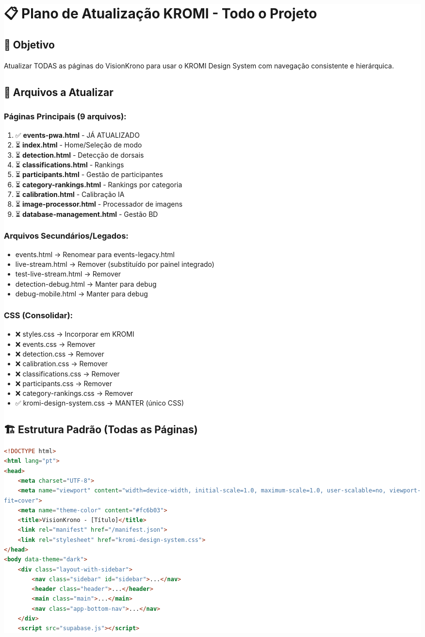 # 📋 Plano de Atualização KROMI - Todo o Projeto

## 🎯 Objetivo

Atualizar TODAS as páginas do VisionKrono para usar o KROMI Design System com navegação consistente e hierárquica.

## 📁 Arquivos a Atualizar

### Páginas Principais (9 arquivos):

1. ✅ **events-pwa.html** - JÁ ATUALIZADO
2. ⏳ **index.html** - Home/Seleção de modo
3. ⏳ **detection.html** - Detecção de dorsais
4. ⏳ **classifications.html** - Rankings
5. ⏳ **participants.html** - Gestão de participantes
6. ⏳ **category-rankings.html** - Rankings por categoria
7. ⏳ **calibration.html** - Calibração IA
8. ⏳ **image-processor.html** - Processador de imagens
9. ⏳ **database-management.html** - Gestão BD

### Arquivos Secundários/Legados:

- events.html → Renomear para events-legacy.html
- live-stream.html → Remover (substituído por painel integrado)
- test-live-stream.html → Remover
- detection-debug.html → Manter para debug
- debug-mobile.html → Manter para debug

### CSS (Consolidar):

- ❌ styles.css → Incorporar em KROMI
- ❌ events.css → Remover
- ❌ detection.css → Remover
- ❌ calibration.css → Remover
- ❌ classifications.css → Remover
- ❌ participants.css → Remover
- ❌ category-rankings.css → Remover
- ✅ kromi-design-system.css → MANTER (único CSS)

## 🏗️ Estrutura Padrão (Todas as Páginas)

```html
<!DOCTYPE html>
<html lang="pt">
<head>
    <meta charset="UTF-8">
    <meta name="viewport" content="width=device-width, initial-scale=1.0, maximum-scale=1.0, user-scalable=no, viewport-fit=cover">
    <meta name="theme-color" content="#fc6b03">
    <title>VisionKrono - [Título]</title>
    <link rel="manifest" href="/manifest.json">
    <link rel="stylesheet" href="kromi-design-system.css">
</head>
<body data-theme="dark">
    <div class="layout-with-sidebar">
        <nav class="sidebar" id="sidebar">...</nav>
        <header class="header">...</header>
        <main class="main">...</main>
        <nav class="app-bottom-nav">...</nav>
    </div>
    <script src="supabase.js"></script>
```